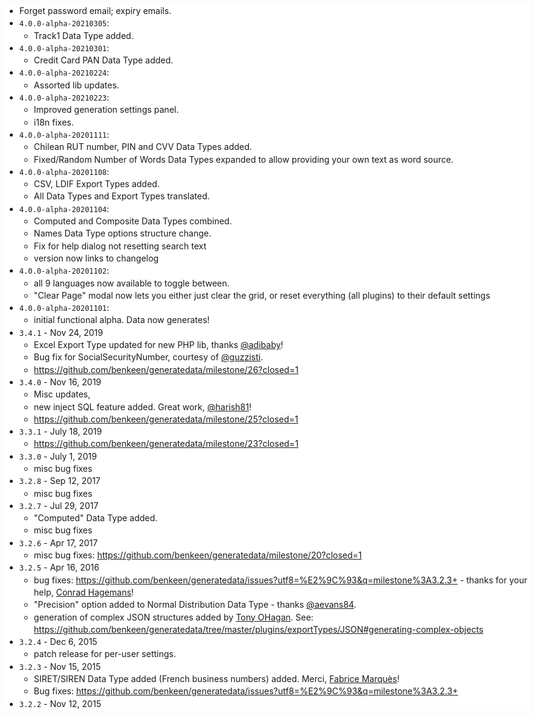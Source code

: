   - Forget password email; expiry emails.
- `4.0.0-alpha-20210305`:
  - Track1 Data Type added.
- `4.0.0-alpha-20210301`:
  - Credit Card PAN Data Type added.
- `4.0.0-alpha-20210224`:
  - Assorted lib updates.
- `4.0.0-alpha-20210223`:
  - Improved generation settings panel.
  - i18n fixes.
- `4.0.0-alpha-20201111`:
  - Chilean RUT number, PIN and CVV Data Types added.
  - Fixed/Random Number of Words Data Types expanded to allow providing your own text as word source.
- `4.0.0-alpha-20201108`:
  - CSV, LDIF Export Types added.
  - All Data Types and Export Types translated.
- `4.0.0-alpha-20201104`:
  - Computed and Composite Data Types combined.
  - Names Data Type options structure change.
  - Fix for help dialog not resetting search text
  - version now links to changelog
- `4.0.0-alpha-20201102`:
  - all 9 languages now available to toggle between.
  - "Clear Page" modal now lets you either just clear the grid, or reset everything (all plugins) to their default
    settings
- `4.0.0-alpha-20201101`:
  - initial functional alpha. Data now generates!
- `3.4.1` - Nov 24, 2019
  - Excel Export Type updated for new PHP lib, thanks [@adibaby](https://github.com/adibaby)!
  - Bug fix for SocialSecurityNumber, courtesy of [@guzzisti](https://github.com/guzzisti).
  - https://github.com/benkeen/generatedata/milestone/26?closed=1
- `3.4.0` - Nov 16, 2019
  - Misc updates,
  - new inject SQL feature added. Great work, [@harish81](https://github.com/harish81)!
  - https://github.com/benkeen/generatedata/milestone/25?closed=1
- `3.3.1` - July 18, 2019
  - https://github.com/benkeen/generatedata/milestone/23?closed=1
- `3.3.0` - July 1, 2019
  - misc bug fixes
- `3.2.8` - Sep 12, 2017
  - misc bug fixes
- `3.2.7` - Jul 29, 2017
  - "Computed" Data Type added.
  - misc bug fixes
- `3.2.6` - Apr 17, 2017
  - misc bug fixes: https://github.com/benkeen/generatedata/milestone/20?closed=1
- `3.2.5` - Apr 16, 2016
  - bug fixes: https://github.com/benkeen/generatedata/issues?utf8=%E2%9C%93&q=milestone%3A3.2.3+ - thanks for your
    help, [Conrad Hagemans](https://github.com/conradhagemans)!
  - "Precision" option added to Normal Distribution Data Type - thanks [@aevans84](https://github.com/aevans84).
  - generation of complex JSON structures added by [Tony OHagan](https://github.com/tohagan).
    See: https://github.com/benkeen/generatedata/tree/master/plugins/exportTypes/JSON#generating-complex-objects
- `3.2.4` - Dec 6, 2015
  - patch release for per-user settings.
- `3.2.3` - Nov 15, 2015
  - SIRET/SIREN Data Type added (French business numbers) added.
    Merci, [Fabrice Marquès](https://github.com/fmarques56)!
  - Bug fixes: https://github.com/benkeen/generatedata/issues?utf8=%E2%9C%93&q=milestone%3A3.2.3+
- `3.2.2` - Nov 12, 2015